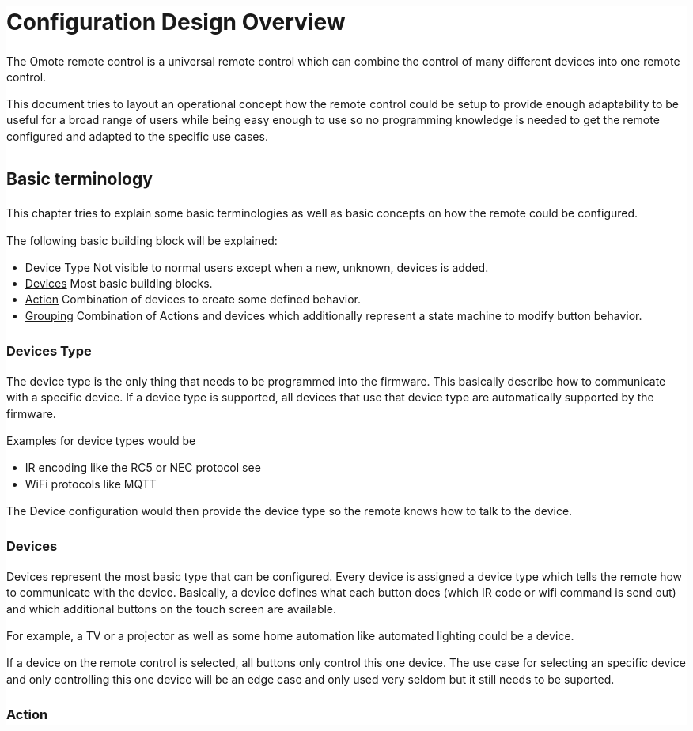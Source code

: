# Configuration Design Overview

The Omote remote control is a universal remote control which can combine the control of many different devices into one remote control.

This document tries to layout an operational concept how the remote control could be setup to provide enough adaptability to be useful for a broad range of users while being easy enough to use so no programming knowledge is needed to get the remote configured and adapted to the specific use cases.

## Basic terminology

This chapter tries to explain some basic terminologies as well as basic concepts on how the remote could be configured.

The following basic building block will be explained:

* [Device Type](#devices-type) Not visible to normal users except when a new, unknown, devices is added.
* [Devices](#devices) Most basic building blocks.
* [Action](#action) Combination of devices to create some defined behavior.
* [Grouping](#grouping) Combination of Actions and devices which additionally represent a state machine to modify button behavior.

### Devices Type

The device type is the only thing that needs to be programmed into the firmware. This basically describe how to communicate with a specific device. If a device type is supported, all devices that use that device type are automatically supported by the firmware.

Examples for device types would be

* IR encoding like the RC5 or NEC protocol [see](https://www.digikey.com/en/maker/tutorials/2021/understanding-the-basics-of-infrared-communications)
* WiFi protocols like MQTT

The Device configuration would then provide the device type so the remote knows how to talk to the device.

### Devices

Devices represent the most basic type that can be configured. Every device is assigned a device type which tells the remote how to communicate with the device. Basically, a device defines what each button does (which IR code or wifi command is send out) and which additional buttons on the touch screen are available.

For example, a TV or a projector as well as some home automation like automated lighting could be a device.

If a device on the remote control is selected, all buttons only control this one device. The use case for selecting an specific device and only controlling this one device will be an edge case and only used very seldom but it still needs to be suported.

### Action
